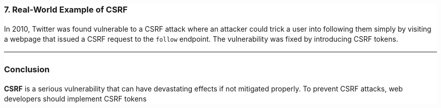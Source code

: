 
### 7. **Real-World Example of CSRF**

In 2010, Twitter was found vulnerable to a CSRF attack where an attacker could trick a user into following them simply by visiting a webpage that issued a CSRF request to the `follow` endpoint. The vulnerability was fixed by introducing CSRF tokens.

---

### Conclusion

**CSRF** is a serious vulnerability that can have devastating effects if not mitigated properly. To prevent CSRF attacks, web developers should implement CSRF tokens